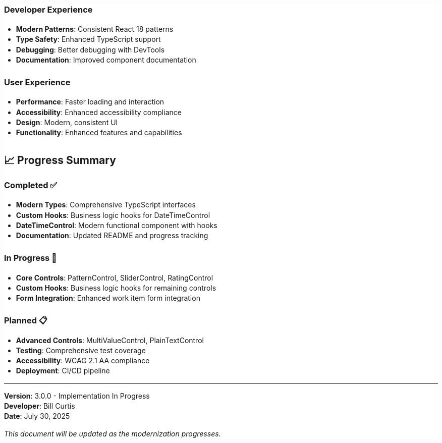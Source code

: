 ### **Developer Experience**
- **Modern Patterns**: Consistent React 18 patterns
- **Type Safety**: Enhanced TypeScript support
- **Debugging**: Better debugging with DevTools
- **Documentation**: Improved component documentation

### **User Experience**
- **Performance**: Faster loading and interaction
- **Accessibility**: Enhanced accessibility compliance
- **Design**: Modern, consistent UI
- **Functionality**: Enhanced features and capabilities

## 📈 **Progress Summary**

### **Completed ✅**
- **Modern Types**: Comprehensive TypeScript interfaces
- **Custom Hooks**: Business logic hooks for DateTimeControl
- **DateTimeControl**: Modern functional component with hooks
- **Documentation**: Updated README and progress tracking

### **In Progress 🔄**
- **Core Controls**: PatternControl, SliderControl, RatingControl
- **Custom Hooks**: Business logic hooks for remaining controls
- **Form Integration**: Enhanced work item form integration

### **Planned 📋**
- **Advanced Controls**: MultiValueControl, PlainTextControl
- **Testing**: Comprehensive test coverage
- **Accessibility**: WCAG 2.1 AA compliance
- **Deployment**: CI/CD pipeline

---

**Version**: 3.0.0 - Implementation In Progress  
**Developer**: Bill Curtis  
**Date**: July 30, 2025

*This document will be updated as the modernization progresses.* 